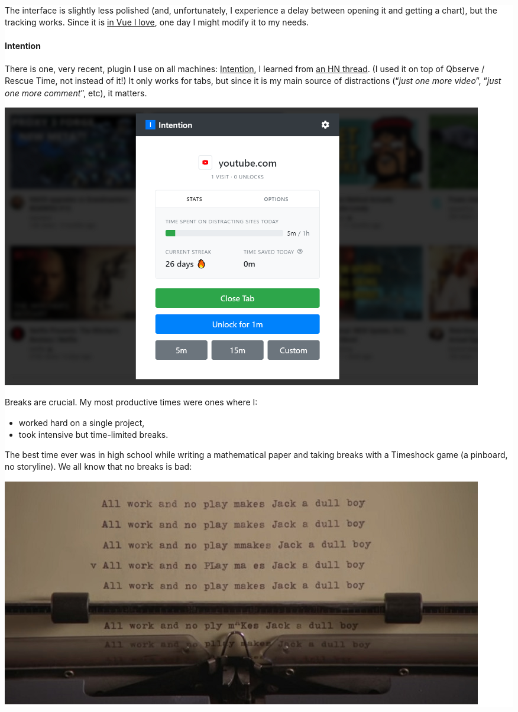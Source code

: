 The interface is slightly less polished (and, unfortunately, I experience a delay between opening it and getting a chart), but the tracking works. Since it is [in Vue I love](https://github.com/Quantum-Game/), one day I might modify it to my needs.

#### Intention

There is one, very recent, plugin I use on all machines: [Intention](https://www.getintention.com/), I learned from [an HN thread](https://news.ycombinator.com/item?id=22936742). (I used it on top of Qbserve / Rescue Time, not instead of it!) It only works for tabs, but since it is my main source of distractions (“_just one more video_”, “_just one more comment_”, etc), it matters.

![](./07.png)

Breaks are crucial. My most productive times were ones where I:

- worked hard on a single project,
- took intensive but time-limited breaks.

The best time ever was in high school while writing a mathematical paper and taking breaks with a Timeshock game (a pinboard, no storyline). We all know that no breaks is bad:

![](./08.jpg)
